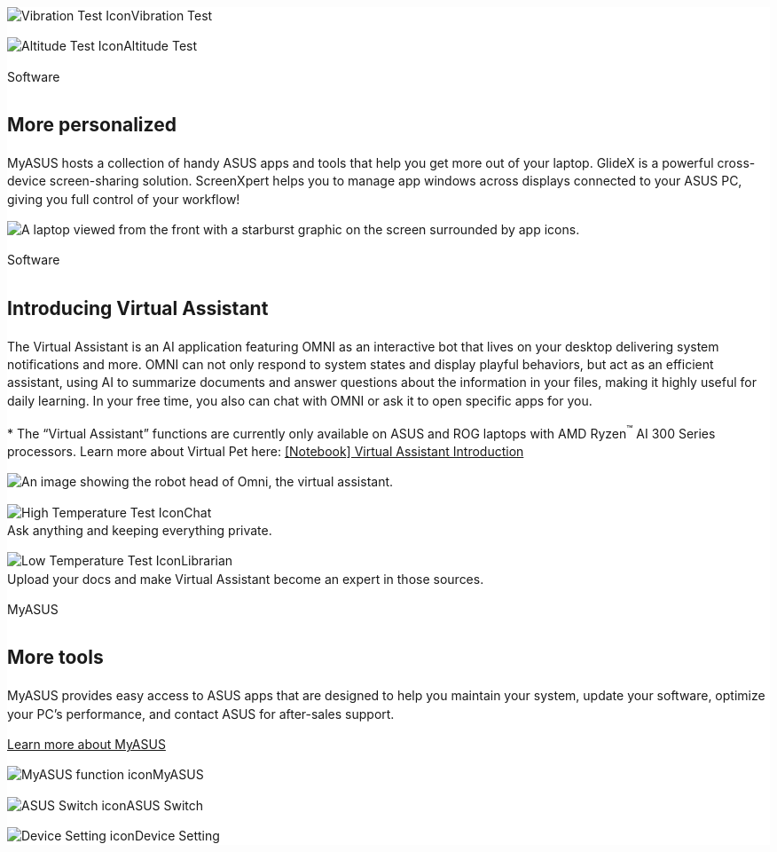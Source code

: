 ![Vibration Test Icon](https://www.asus.com/yH5BAEAAAAALAAAAAABAAEAAAIBRAA7)Vibration Test

![Altitude Test Icon](https://www.asus.com/yH5BAEAAAAALAAAAAABAAEAAAIBRAA7)Altitude Test

Software

## More personalized

MyASUS hosts a collection of handy ASUS apps and tools that help you get more out of your laptop. GlideX is a powerful cross-device screen-sharing solution. ScreenXpert helps you to manage app windows across displays connected to your ASUS PC, giving you full control of your workflow!

![A laptop viewed from the front with a starburst graphic on the screen surrounded by app icons.](https://www.asus.com/yH5BAEAAAAALAAAAAABAAEAAAIBRAA7)

Software

## Introducing Virtual Assistant

The Virtual Assistant is an AI application featuring OMNI as an interactive bot that lives on your desktop delivering system notifications and more. OMNI can not only respond to system states and display playful behaviors, but act as an efficient assistant, using AI to summarize documents and answer questions about the information in your files, making it highly useful for daily learning. In your free time, you also can chat with OMNI or ask it to open specific apps for you.

\* The “Virtual Assistant” functions are currently only available on ASUS and ROG laptops with AMD Ryzen<sup class="sign-tm" aria-label="Trademark">™</sup> AI 300 Series processors. Learn more about Virtual Pet here: [\[Notebook\] Virtual Assistant Introduction](https://www.asus.com/support/faq/1045394/#a0)

![An image showing the robot head of Omni, the virtual assistant.](https://www.asus.com/yH5BAEAAAAALAAAAAABAAEAAAIBRAA7)

![High Temperature Test Icon](https://www.asus.com/yH5BAEAAAAALAAAAAABAAEAAAIBRAA7)Chat  
Ask anything and keeping everything private.

![Low Temperature Test Icon](https://www.asus.com/yH5BAEAAAAALAAAAAABAAEAAAIBRAA7)Librarian  
Upload your docs and make Virtual Assistant become an expert in those sources.

MyASUS

## More tools

MyASUS provides easy access to ASUS apps that are designed to help you maintain your system, update your software, optimize your PC’s performance, and contact ASUS for after-sales support.

[Learn more about MyASUS](https://www.asus.com/content/ASUS-Software/)

![MyASUS function icon](https://www.asus.com/yH5BAEAAAAALAAAAAABAAEAAAIBRAA7)MyASUS

![ASUS Switch icon](https://www.asus.com/yH5BAEAAAAALAAAAAABAAEAAAIBRAA7)ASUS Switch

![Device Setting icon](https://www.asus.com/yH5BAEAAAAALAAAAAABAAEAAAIBRAA7)Device Setting
